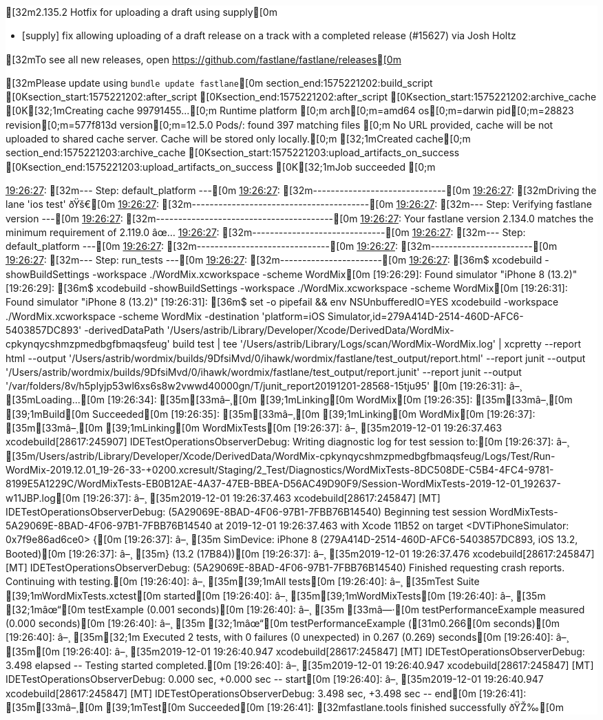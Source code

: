 [32m2.135.2 Hotfix for uploading a draft using supply[0m
* [supply] fix allowing uploading of a draft release on a track with a completed release (#15627) via Josh Holtz

[32mTo see all new releases, open https://github.com/fastlane/fastlane/releases[0m

[32mPlease update using `bundle update fastlane`[0m
section_end:1575221202:build_script
[0Ksection_start:1575221202:after_script
[0Ksection_end:1575221202:after_script
[0Ksection_start:1575221202:archive_cache
[0K[32;1mCreating cache 99791455...[0;m
Runtime platform                                  [0;m  arch[0;m=amd64 os[0;m=darwin pid[0;m=28823 revision[0;m=577f813d version[0;m=12.5.0
Pods/: found 397 matching files                   [0;m 
No URL provided, cache will be not uploaded to shared cache server. Cache will be stored only locally.[0;m 
[32;1mCreated cache[0;m
section_end:1575221203:archive_cache
[0Ksection_start:1575221203:upload_artifacts_on_success
[0Ksection_end:1575221203:upload_artifacts_on_success
[0K[32;1mJob succeeded
[0;m

[19:26:27]: [32m------------------------------[0m
[19:26:27]: [32m--- Step: default_platform ---[0m
[19:26:27]: [32m------------------------------[0m
[19:26:27]: [32mDriving the lane 'ios test' ðŸš€[0m
[19:26:27]: [32m----------------------------------------[0m
[19:26:27]: [32m--- Step: Verifying fastlane version ---[0m
[19:26:27]: [32m----------------------------------------[0m
[19:26:27]: Your fastlane version 2.134.0 matches the minimum requirement of 2.119.0  âœ…
[19:26:27]: [32m------------------------------[0m
[19:26:27]: [32m--- Step: default_platform ---[0m
[19:26:27]: [32m------------------------------[0m
[19:26:27]: [32m-----------------------[0m
[19:26:27]: [32m--- Step: run_tests ---[0m
[19:26:27]: [32m-----------------------[0m
[19:26:27]: [36m$ xcodebuild -showBuildSettings -workspace ./WordMix.xcworkspace -scheme WordMix[0m
[19:26:29]: Found simulator "iPhone 8 (13.2)"
[19:26:29]: [36m$ xcodebuild -showBuildSettings -workspace ./WordMix.xcworkspace -scheme WordMix[0m
[19:26:31]: Found simulator "iPhone 8 (13.2)"
[19:26:31]: [36m$ set -o pipefail && env NSUnbufferedIO=YES xcodebuild -workspace ./WordMix.xcworkspace -scheme WordMix -destination 'platform=iOS Simulator,id=279A414D-2514-460D-AFC6-5403857DC893' -derivedDataPath '/Users/astrib/Library/Developer/Xcode/DerivedData/WordMix-cpkynqycshmzpmedbgfbmaqsfeug' build test | tee '/Users/astrib/Library/Logs/scan/WordMix-WordMix.log' | xcpretty  --report html --output '/Users/astrib/wordmix/builds/9DfsiMvd/0/ihawk/wordmix/fastlane/test_output/report.html' --report junit --output '/Users/astrib/wordmix/builds/9DfsiMvd/0/ihawk/wordmix/fastlane/test_output/report.junit' --report junit --output '/var/folders/8v/h5plyjp53wl6xs6s8w2vwwd40000gn/T/junit_report20191201-28568-15tju95' [0m
[19:26:31]: â–¸ [35mLoading...[0m
[19:26:34]: [35m[33mâ–¸[0m [39;1mLinking[0m WordMix[0m
[19:26:35]: [35m[33mâ–¸[0m [39;1mBuild[0m Succeeded[0m
[19:26:35]: [35m[33mâ–¸[0m [39;1mLinking[0m WordMix[0m
[19:26:37]: [35m[33mâ–¸[0m [39;1mLinking[0m WordMixTests[0m
[19:26:37]: â–¸ [35m2019-12-01 19:26:37.463 xcodebuild[28617:245907]  IDETestOperationsObserverDebug: Writing diagnostic log for test session to:[0m
[19:26:37]: â–¸ [35m/Users/astrib/Library/Developer/Xcode/DerivedData/WordMix-cpkynqycshmzpmedbgfbmaqsfeug/Logs/Test/Run-WordMix-2019.12.01_19-26-33-+0200.xcresult/Staging/2_Test/Diagnostics/WordMixTests-8DC508DE-C5B4-4FC4-9781-8199E5A1229C/WordMixTests-EB0B12AE-4A37-47EB-BBEA-D56AC49D90F9/Session-WordMixTests-2019-12-01_192637-w11JBP.log[0m
[19:26:37]: â–¸ [35m2019-12-01 19:26:37.463 xcodebuild[28617:245847] [MT] IDETestOperationsObserverDebug: (5A29069E-8BAD-4F06-97B1-7FBB76B14540) Beginning test session WordMixTests-5A29069E-8BAD-4F06-97B1-7FBB76B14540 at 2019-12-01 19:26:37.463 with Xcode 11B52 on target <DVTiPhoneSimulator: 0x7f9e86ad6ce0> {[0m
[19:26:37]: â–¸ [35m		SimDevice: iPhone 8 (279A414D-2514-460D-AFC6-5403857DC893, iOS 13.2, Booted)[0m
[19:26:37]: â–¸ [35m} (13.2 (17B84))[0m
[19:26:37]: â–¸ [35m2019-12-01 19:26:37.476 xcodebuild[28617:245847] [MT] IDETestOperationsObserverDebug: (5A29069E-8BAD-4F06-97B1-7FBB76B14540) Finished requesting crash reports. Continuing with testing.[0m
[19:26:40]: â–¸ [35m[39;1mAll tests[0m
[19:26:40]: â–¸ [35mTest Suite [39;1mWordMixTests.xctest[0m started[0m
[19:26:40]: â–¸ [35m[39;1mWordMixTests[0m
[19:26:40]: â–¸ [35m    [32;1mâœ“[0m testExample (0.001 seconds)[0m
[19:26:40]: â–¸ [35m    [33mâ—·[0m testPerformanceExample measured (0.000 seconds)[0m
[19:26:40]: â–¸ [35m    [32;1mâœ“[0m testPerformanceExample ([31m0.266[0m seconds)[0m
[19:26:40]: â–¸ [35m[32;1m	 Executed 2 tests, with 0 failures (0 unexpected) in 0.267 (0.269) seconds[0m
[19:26:40]: â–¸ [35m[0m
[19:26:40]: â–¸ [35m2019-12-01 19:26:40.947 xcodebuild[28617:245847] [MT] IDETestOperationsObserverDebug: 3.498 elapsed -- Testing started completed.[0m
[19:26:40]: â–¸ [35m2019-12-01 19:26:40.947 xcodebuild[28617:245847] [MT] IDETestOperationsObserverDebug: 0.000 sec, +0.000 sec -- start[0m
[19:26:40]: â–¸ [35m2019-12-01 19:26:40.947 xcodebuild[28617:245847] [MT] IDETestOperationsObserverDebug: 3.498 sec, +3.498 sec -- end[0m
[19:26:41]: [35m[33mâ–¸[0m [39;1mTest[0m Succeeded[0m
[19:26:41]: [32mfastlane.tools finished successfully ðŸŽ‰[0m